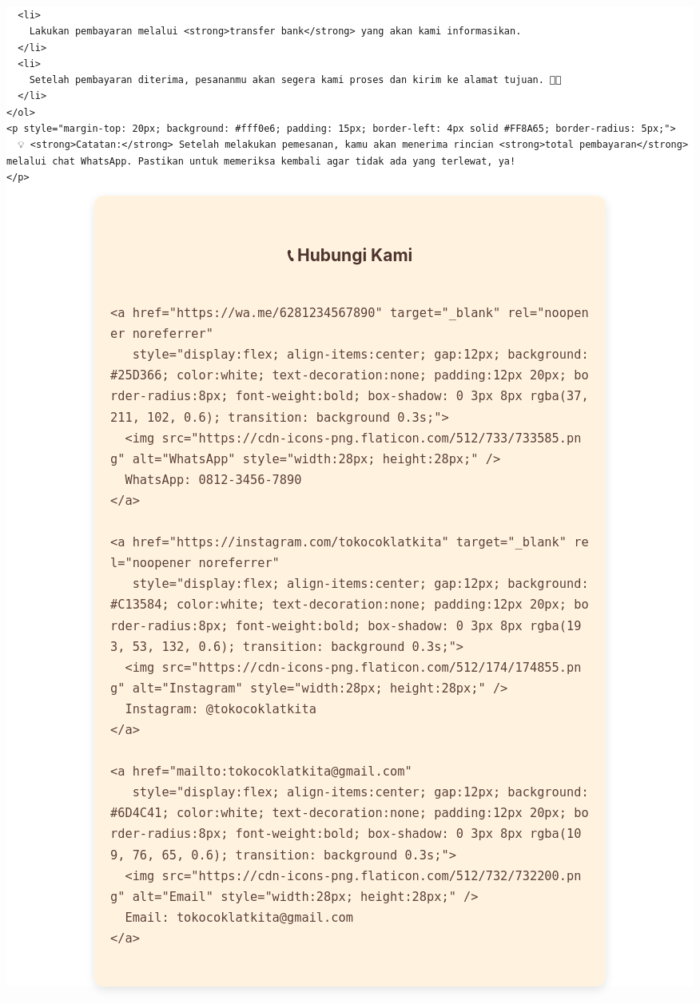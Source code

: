       <li>
        Lakukan pembayaran melalui <strong>transfer bank</strong> yang akan kami informasikan.
      </li>
      <li>
        Setelah pembayaran diterima, pesananmu akan segera kami proses dan kirim ke alamat tujuan. 🚚✨
      </li>
    </ol>
    <p style="margin-top: 20px; background: #fff0e6; padding: 15px; border-left: 4px solid #FF8A65; border-radius: 5px;">
      💡 <strong>Catatan:</strong> Setelah melakukan pemesanan, kamu akan menerima rincian <strong>total pembayaran</strong> melalui chat WhatsApp. Pastikan untuk memeriksa kembali agar tidak ada yang terlewat, ya!
    </p>
  </section>

 <section id="kontak" style="max-width:600px; margin:auto; padding:30px 20px; background:#FFF3E0; border-radius:12px; box-shadow:0 4px 12px rgba(0,0,0,0.1);">
  <h2 style="text-align:center; color:#4E342E; margin-bottom:25px;">📞 Hubungi Kami</h2>

  <div style="display:flex; flex-direction: column; gap:20px; font-size:18px; color:#5D4037;">

    <a href="https://wa.me/6281234567890" target="_blank" rel="noopener noreferrer" 
       style="display:flex; align-items:center; gap:12px; background:#25D366; color:white; text-decoration:none; padding:12px 20px; border-radius:8px; font-weight:bold; box-shadow: 0 3px 8px rgba(37, 211, 102, 0.6); transition: background 0.3s;">
      <img src="https://cdn-icons-png.flaticon.com/512/733/733585.png" alt="WhatsApp" style="width:28px; height:28px;" />
      WhatsApp: 0812-3456-7890
    </a>

    <a href="https://instagram.com/tokocoklatkita" target="_blank" rel="noopener noreferrer" 
       style="display:flex; align-items:center; gap:12px; background:#C13584; color:white; text-decoration:none; padding:12px 20px; border-radius:8px; font-weight:bold; box-shadow: 0 3px 8px rgba(193, 53, 132, 0.6); transition: background 0.3s;">
      <img src="https://cdn-icons-png.flaticon.com/512/174/174855.png" alt="Instagram" style="width:28px; height:28px;" />
      Instagram: @tokocoklatkita
    </a>

    <a href="mailto:tokocoklatkita@gmail.com" 
       style="display:flex; align-items:center; gap:12px; background:#6D4C41; color:white; text-decoration:none; padding:12px 20px; border-radius:8px; font-weight:bold; box-shadow: 0 3px 8px rgba(109, 76, 65, 0.6); transition: background 0.3s;">
      <img src="https://cdn-icons-png.flaticon.com/512/732/732200.png" alt="Email" style="width:28px; height:28px;" />
      Email: tokocoklatkita@gmail.com
    </a>

  </div>
</section>

</body>
</html>
